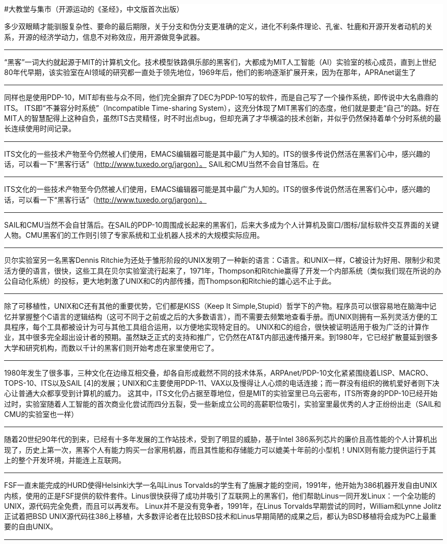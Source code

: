 #大教堂与集市（开源运动的《圣经》，中文版首次出版）

多少双眼睛才能驯服复杂性、要命的最后期限，关于分支和伪分支更准确的定义，进化不利条件理论、孔雀、牡鹿和开源开发者动机的关系，开源的经济学动力，信息不对称效应，用开源做竞争武器。

---

“黑客”一词大约就起源于MIT的计算机文化。技术模型铁路俱乐部的黑客们，大都成为MIT人工智能（AI）实验室的核心成员，直到上世纪80年代早期，该实验室在AI领域的研究都一直处于领先地位，1969年后，他们的影响逐渐扩展开来，因为在那年，APRAnet诞生了

---

同样也是使用PDP-10，MIT却有些与众不同，他们完全摒弃了DEC为PDP-10写的软件，而是自己写了一个操作系统，即传说中大名鼎鼎的ITS。 ITS即“不兼容分时系统”（Incompatible Time-sharing System），这充分体现了MIT黑客们的态度，他们就是要走“自己”的路。好在MIT人的智慧配得上这种自负，虽然ITS古灵精怪，时不时出点bug，但却充满了才华横溢的技术创新，并似乎仍然保持着单个分时系统的最长连续使用时间记录。

---

ITS文化的一些技术产物至今仍然被人们使用，EMACS编辑器可能是其中最广为人知的。ITS的很多传说仍然活在黑客们心中，感兴趣的话，可以看一下“黑客行话”（http://www.tuxedo.org/jargon）。 SAIL和CMU当然不会自甘落后。在

---

ITS文化的一些技术产物至今仍然被人们使用，EMACS编辑器可能是其中最广为人知的。ITS的很多传说仍然活在黑客们心中，感兴趣的话，可以看一下“黑客行话”（http://www.tuxedo.org/jargon）。

---

SAIL和CMU当然不会自甘落后。在SAIL的PDP-10周围成长起来的黑客们，后来大多成为个人计算机及窗口/图标/鼠标软件交互界面的关键人物。CMU黑客们的工作则引领了专家系统和工业机器人技术的大规模实际应用。

---

贝尔实验室另一名黑客Dennis Ritchie为还处于雏形阶段的UNIX发明了一种新的语言：C语言。和UNIX一样，C被设计为好用、限制少和灵活方便的语言，很快，这些工具在贝尔实验室流行起来了，1971年，Thompson和Ritchie赢得了开发一个内部系统（类似我们现在所说的办公自动化系统）的投标，更大地刺激了UNIX和C的内部传播，而Thompson和Ritchie的雄心远不止于此。

---

除了可移植性，UNIX和C还有其他的重要优势，它们都是KISS（Keep It Simple,Stupid）哲学下的产物。程序员可以很容易地在脑海中记忆并掌握整个C语言的逻辑结构（这可不同于之前或之后的大多数语言），而不需要去频繁地查看手册。而UNIX则拥有一系列灵活方便的工具程序，每个工具都被设计为可与其他工具组合运用，以方便地实现特定目的。 UNIX和C的组合，很快被证明适用于极为广泛的计算作业，其中很多完全超出设计者的预期。虽然缺乏正式的支持和推广，它仍然在AT&T内部迅速传播开来。到1980年，它已经扩散蔓延到很多大学和研究机构，而数以千计的黑客们则开始考虑在家里使用它了。

---

1980年发生了很多事，三种文化在边缘互相交叠，却各自形成截然不同的技术体系，ARPAnet/PDP-10文化紧紧围绕着LISP、MACRO、TOPS-10、ITS以及SAIL [4]的发展；UNIX和C主要使用PDP-11、VAX以及慢得让人心烦的电话连接；而一群没有组织的微机爱好者则下决心让普通大众都享受到计算机的威力。 这其中，ITS文化仍占据至尊地位，但是MIT的实验室里已乌云密布，ITS所寄身的PDP-10已经开始过时，实验室随着人工智能的首次商业化尝试而四分五裂，受一些新成立公司的高薪职位吸引，实验室里最优秀的人才正纷纷出走（SAIL和CMU的实验室也一样）

---

随着20世纪90年代的到来，已经有十多年发展的工作站技术，受到了明显的威胁，基于Intel 386系列芯片的廉价且高性能的个人计算机出现了，历史上第一次，黑客个人有能力购买一台家用机器，而且其性能和存储能力可以媲美十年前的小型机！UNIX则有能力提供运行于其上的整个开发环境，并能连上互联网。

---

FSF一直未能完成的HURD使得Helsinki大学一名叫Linus Torvalds的学生有了施展才能的空间，1991年，他开始为386机器开发自由UNIX内核，使用的正是FSF提供的软件套件。Linus很快获得了成功并吸引了互联网上的黑客们，他们帮助Linus一同开发Linux：一个全功能的UNIX，源代码完全免费，而且可以再发布。 Linux并不是没有竞争者，1991年，在Linus Torvalds早期尝试的同时，William和Lynne Jolitz正试着把BSD UNIX源代码往386上移植，大多数评论者在比较BSD技术和Linus早期简陋的成果之后，都认为BSD移植将会成为PC上最重要的自由UNIX。

---